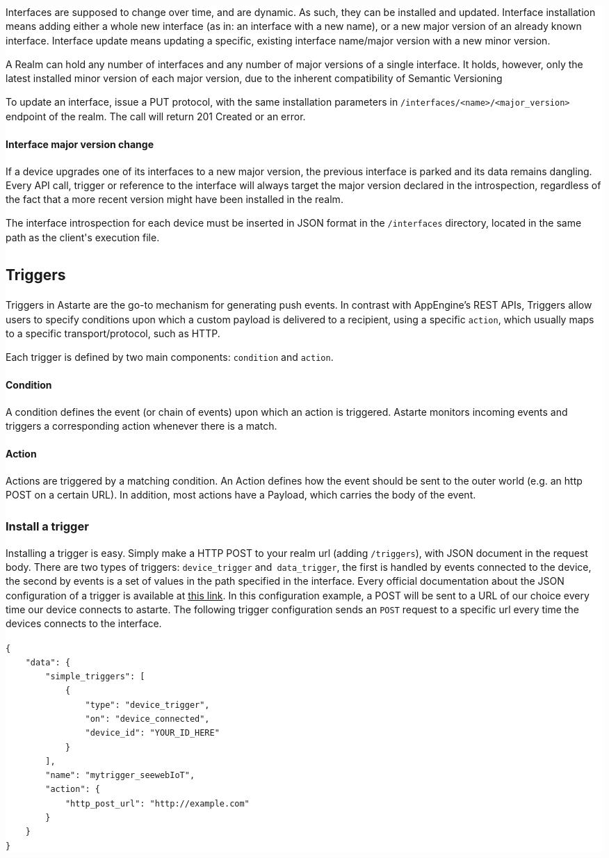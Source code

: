Interfaces are supposed to change over time, and are dynamic. As such, they can be installed and updated. Interface installation means adding either a whole new interface (as in: an interface with a new name), or a new major version of an already known interface. Interface update means updating a specific, existing interface name/major version with a new minor version.

A Realm can hold any number of interfaces and any number of major versions of a single interface. It holds, however, only the latest installed minor version of each major version, due to the inherent compatibility of Semantic Versioning

To update an interface, issue a PUT protocol, with the same installation parameters in `/interfaces/<name>/<major_version>` endpoint of the realm. The call will return 201 Created or an error.

#### Interface major version change

If a device upgrades one of its interfaces to a new major version, the previous interface is parked and its data remains dangling.
Every API call, trigger or reference to the interface will always target the major version declared in the introspection, regardless of the fact that a more recent version might have been installed in the realm.

The interface introspection for each device must be inserted in JSON format in the `/interfaces` directory, located in the same path as the client's execution file.

## Triggers
Triggers in Astarte are the go-to mechanism for generating push events. In contrast with AppEngine’s REST APIs, Triggers allow users to specify conditions upon which a custom payload is delivered to a recipient, using a specific `action`, which usually maps to a specific transport/protocol, such as HTTP.

Each trigger is defined by two main components: `condition` and `action`.

#### Condition
A condition defines the event (or chain of events) upon which an action is triggered. Astarte monitors incoming events and triggers a corresponding action whenever there is a match.

#### Action
Actions are triggered by a matching condition. An Action defines how the event should be sent to the outer world (e.g. an http POST on a certain URL). In addition, most actions have a Payload, which carries the body of the event.

### Install a trigger
Installing a trigger is easy. Simply make a HTTP POST to your realm url (adding `/triggers`), with JSON document in the request body. There are two types of triggers: `device_trigger` and` data_trigger`, the first is handled by events connected to the device, the second by events is a set of values in the path specified in the interface. Every official documentation about the JSON configuration of a trigger is available at [this link](https://docs.astarte-platform.org/snapshot/api/index.html?urls.primaryName=Realm%20Management%20API). In this configuration example, a POST will be sent to a URL of our choice every time our device connects to astarte. The following trigger configuration sends an `POST` request to a specific url every time the devices connects to the interface.
```
{
    "data": {
        "simple_triggers": [
            {
                "type": "device_trigger",
                "on": "device_connected",
                "device_id": "YOUR_ID_HERE"
            }
        ],
        "name": "mytrigger_seewebIoT",
        "action": {
            "http_post_url": "http://example.com"
        }
    }
}
```